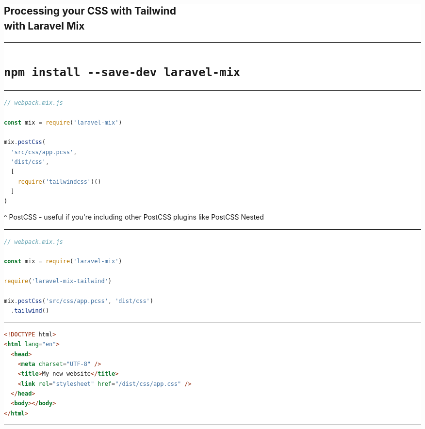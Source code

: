 
## **Processing your CSS with Tailwind <br>with Laravel Mix**

---

# `npm install --save-dev laravel-mix`

---

```js
// webpack.mix.js

const mix = require('laravel-mix')

mix.postCss(
  'src/css/app.pcss',
  'dist/css',
  [
    require('tailwindcss')()
  ]
)
```

^ PostCSS - useful if you're including other PostCSS plugins like PostCSS Nested

---

```js
// webpack.mix.js

const mix = require('laravel-mix')

require('laravel-mix-tailwind')

mix.postCss('src/css/app.pcss', 'dist/css')
  .tailwind()
```

---

```html
<!DOCTYPE html>
<html lang="en">
  <head>
    <meta charset="UTF-8" />
    <title>My new website</title>
    <link rel="stylesheet" href="/dist/css/app.css" />
  </head>
  <body></body>
</html>
```

---
